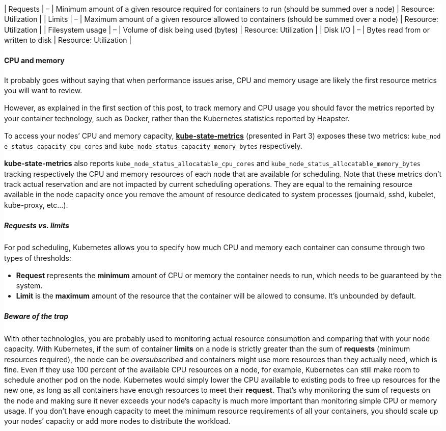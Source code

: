 | Requests             | –                                                                                                                                                       | Minimum amount of a given resource required for containers to run (should be summed over a node) | Resource: Utilization                                                             |
| Limits               | –                                                                                                                                                       | Maximum amount of a given resource allowed to containers (should be summed over a node)          | Resource: Utilization                                                             |
| Filesystem usage     | –                                                                                                                                                       | Volume of disk being used (bytes)                                                                | Resource: Utilization                                                             |
| Disk I/O             | –                                                                                                                                                       | Bytes read from or written to disk                                                               | Resource: Utilization                                                             |

#### CPU and memory

It probably goes without saying that when performance issues arise, CPU and memory usage are likely the first resource metrics you will want to review.

However, as explained in the first section of this post, to track memory and CPU usage you should favor the metrics reported by your container technology, such as Docker, rather than the Kubernetes statistics reported by Heapster.

To access your nodes’ CPU and memory capacity, [**kube-state-metrics**](https://www.datadoghq.com/blog/how-to-collect-and-graph-kubernetes-metrics/#toc-adding-kube-state-metrics2) (presented in Part 3) exposes these two metrics: `kube_node_status_capacity_cpu_cores` and `kube_node_status_capacity_memory_bytes` respectively.

**kube-state-metrics** also reports `kube_node_status_allocatable_cpu_cores` and `kube_node_status_allocatable_memory_bytes` tracking respectively the CPU and memory resources of each node that are available for scheduling. Note that these metrics don’t track actual reservation and are not impacted by current scheduling operations. They are equal to the remaining resource available in the node capacity once you remove the amount of resource dedicated to system processes (journald, sshd, kubelet, kube-proxy, etc…).

##### Requests vs. limits

For pod scheduling, Kubernetes allows you to specify how much CPU and memory each container can consume through two types of thresholds:

-   **Request** represents the **minimum** amount of CPU or memory the container needs to run, which needs to be guaranteed by the system.
-   **Limit** is the **maximum** amount of the resource that the container will be allowed to consume. It’s unbounded by default.

##### Beware of the trap

With other technologies, you are probably used to monitoring actual resource consumption and comparing that with your node capacity. With Kubernetes, if the sum of container **limits** on a node is strictly greater than the sum of **requests** (minimum resources required), the node can be *oversubscribed* and containers might use more resources than they actually need, which is fine. Even if they use 100 percent of the available CPU resources on a node, for example, Kubernetes can still make room to schedule another pod on the node. Kubernetes would simply lower the CPU available to existing pods to free up resources for the new one, as long as all containers have enough resources to meet their **request**. That’s why monitoring the sum of requests on the node and making sure it never exceeds your node’s capacity is much more important than monitoring simple CPU or memory usage. If you don’t have enough capacity to meet the minimum resource requirements of all your containers, you should scale up your nodes’ capacity or add more nodes to distribute the workload.